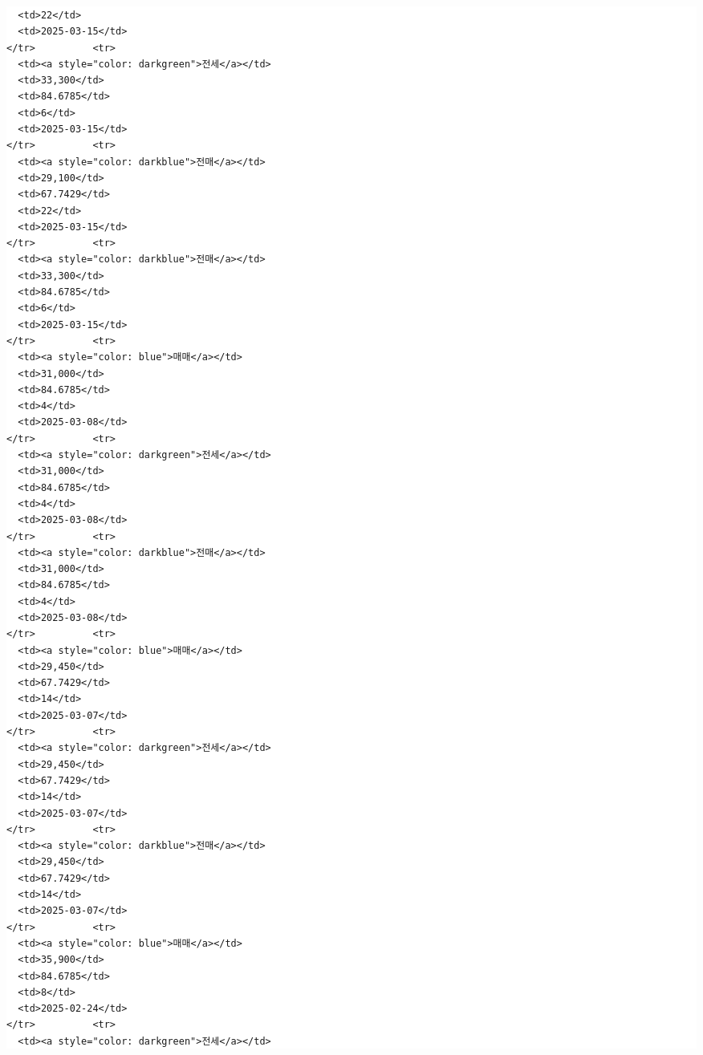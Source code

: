       <td>22</td>
      <td>2025-03-15</td>
    </tr>          <tr>
      <td><a style="color: darkgreen">전세</a></td>
      <td>33,300</td>
      <td>84.6785</td>
      <td>6</td>
      <td>2025-03-15</td>
    </tr>          <tr>
      <td><a style="color: darkblue">전매</a></td>
      <td>29,100</td>
      <td>67.7429</td>
      <td>22</td>
      <td>2025-03-15</td>
    </tr>          <tr>
      <td><a style="color: darkblue">전매</a></td>
      <td>33,300</td>
      <td>84.6785</td>
      <td>6</td>
      <td>2025-03-15</td>
    </tr>          <tr>
      <td><a style="color: blue">매매</a></td>
      <td>31,000</td>
      <td>84.6785</td>
      <td>4</td>
      <td>2025-03-08</td>
    </tr>          <tr>
      <td><a style="color: darkgreen">전세</a></td>
      <td>31,000</td>
      <td>84.6785</td>
      <td>4</td>
      <td>2025-03-08</td>
    </tr>          <tr>
      <td><a style="color: darkblue">전매</a></td>
      <td>31,000</td>
      <td>84.6785</td>
      <td>4</td>
      <td>2025-03-08</td>
    </tr>          <tr>
      <td><a style="color: blue">매매</a></td>
      <td>29,450</td>
      <td>67.7429</td>
      <td>14</td>
      <td>2025-03-07</td>
    </tr>          <tr>
      <td><a style="color: darkgreen">전세</a></td>
      <td>29,450</td>
      <td>67.7429</td>
      <td>14</td>
      <td>2025-03-07</td>
    </tr>          <tr>
      <td><a style="color: darkblue">전매</a></td>
      <td>29,450</td>
      <td>67.7429</td>
      <td>14</td>
      <td>2025-03-07</td>
    </tr>          <tr>
      <td><a style="color: blue">매매</a></td>
      <td>35,900</td>
      <td>84.6785</td>
      <td>8</td>
      <td>2025-02-24</td>
    </tr>          <tr>
      <td><a style="color: darkgreen">전세</a></td>